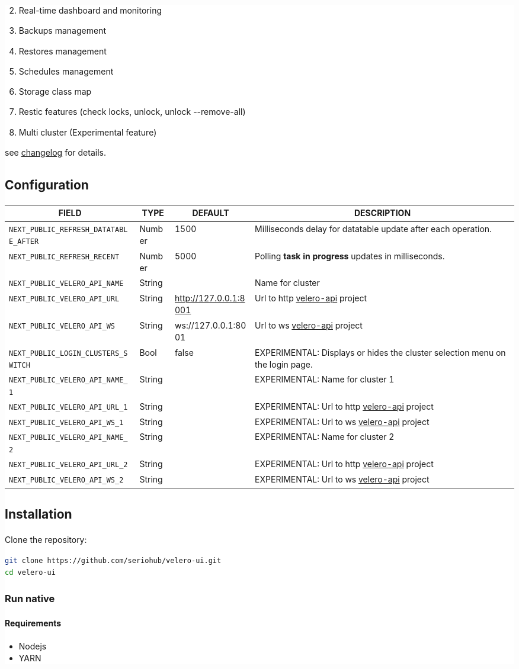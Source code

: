   2. Real-time dashboard and monitoring

  3. Backups management

  4. Restores management

  5. Schedules management

  6. Storage class map

  7. Restic features (check locks, unlock, unlock --remove-all)

  8. Multi cluster (Experimental feature)

  see [changelog](../CHANGELOG.md) for details.

## Configuration

| FIELD                                 | TYPE   | DEFAULT                   | DESCRIPTION                                                                            |
|---------------------------------------|--------|---------------------------|----------------------------------------------------------------------------------------|
| `NEXT_PUBLIC_REFRESH_DATATABLE_AFTER` | Number | 1500                      | Milliseconds delay for datatable update after each operation.                          |
| `NEXT_PUBLIC_REFRESH_RECENT`          | Number | 5000                      | Polling **task in progress** updates in milliseconds.                                  |
| `NEXT_PUBLIC_VELERO_API_NAME`         | String |                           | Name for cluster                                                                       |
| `NEXT_PUBLIC_VELERO_API_URL`          | String | <http://127.0.0.1:8001>   | Url to http [velero-api](https://github.com/seriohub/velero-api) project               |
| `NEXT_PUBLIC_VELERO_API_WS`           | String | ws://127.0.0.1:8001       | Url to ws [velero-api](https://github.com/seriohub/velero-api) project                 |
| `NEXT_PUBLIC_LOGIN_CLUSTERS_SWITCH`   | Bool   | false                     | EXPERIMENTAL: Displays or hides the cluster selection menu on the login page.          |
| `NEXT_PUBLIC_VELERO_API_NAME_1`       | String |                           | EXPERIMENTAL: Name for cluster 1                                                       |
| `NEXT_PUBLIC_VELERO_API_URL_1`        | String |                           | EXPERIMENTAL: Url to http [velero-api](https://github.com/seriohub/velero-api) project |
| `NEXT_PUBLIC_VELERO_API_WS_1`         | String |                           | EXPERIMENTAL: Url to ws [velero-api](https://github.com/seriohub/velero-api) project   |
| `NEXT_PUBLIC_VELERO_API_NAME_2`       | String |                           | EXPERIMENTAL: Name for cluster 2                                                       |
| `NEXT_PUBLIC_VELERO_API_URL_2`        | String |                           | EXPERIMENTAL: Url to http [velero-api](https://github.com/seriohub/velero-api) project |
| `NEXT_PUBLIC_VELERO_API_WS_2`         | String |                           | EXPERIMENTAL: Url to ws [velero-api](https://github.com/seriohub/velero-api) project   |

## Installation

Clone the repository:

  ``` bash
  git clone https://github.com/seriohub/velero-ui.git
  cd velero-ui
  ```

### Run native

#### Requirements

- Nodejs
- YARN
